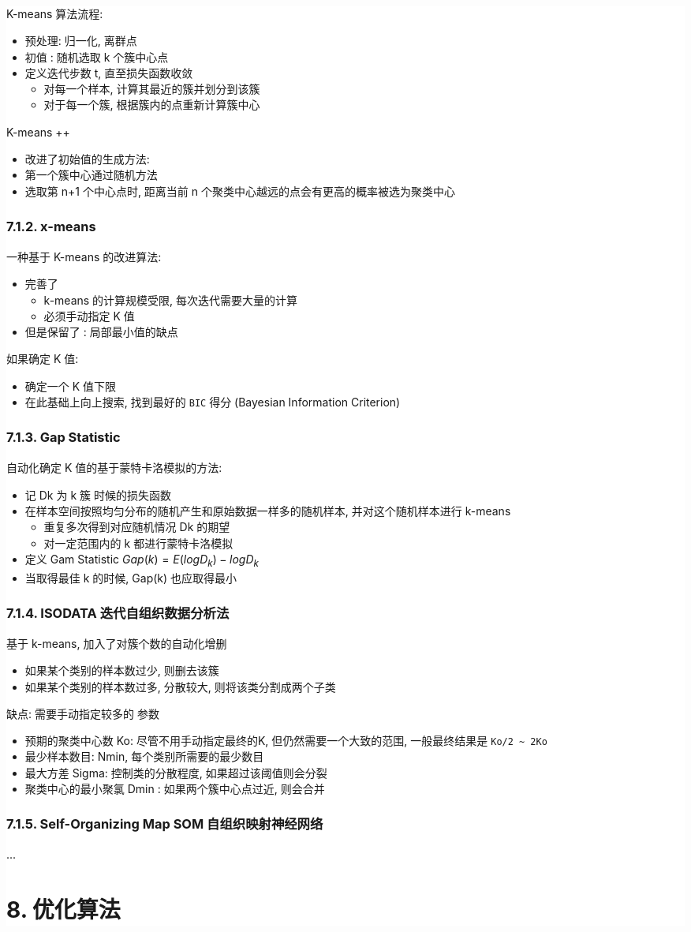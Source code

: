 K-means 算法流程:
* 预处理: 归一化, 离群点
* 初值 : 随机选取 k 个簇中心点
* 定义迭代步数 t, 直至损失函数收敛
  * 对每一个样本, 计算其最近的簇并划分到该簇
  * 对于每一个簇, 根据簇内的点重新计算簇中心

K-means ++
* 改进了初始值的生成方法:
* 第一个簇中心通过随机方法
* 选取第 n+1 个中心点时, 距离当前 n 个聚类中心越远的点会有更高的概率被选为聚类中心
### 7.1.2. x-means

一种基于 K-means 的改进算法:
* 完善了
  * k-means 的计算规模受限, 每次迭代需要大量的计算
  * 必须手动指定 K 值
* 但是保留了 : 局部最小值的缺点  

如果确定 K 值:
* 确定一个 K 值下限
* 在此基础上向上搜索, 找到最好的 `BIC` 得分 (Bayesian Information Criterion)




### 7.1.3. Gap Statistic

自动化确定 K 值的基于蒙特卡洛模拟的方法:
* 记 Dk 为 k 簇 时候的损失函数
* 在样本空间按照均匀分布的随机产生和原始数据一样多的随机样本, 并对这个随机样本进行 k-means
  * 重复多次得到对应随机情况 Dk 的期望 
  * 对一定范围内的 k 都进行蒙特卡洛模拟
* 定义 Gam Statistic $Gap(k)=E(logD_k)-logD_k$
* 当取得最佳 k 的时候, Gap(k) 也应取得最小

### 7.1.4. ISODATA 迭代自组织数据分析法

基于 k-means, 加入了对簇个数的自动化增删
* 如果某个类别的样本数过少, 则删去该簇
* 如果某个类别的样本数过多, 分散较大, 则将该类分割成两个子类

缺点: 需要手动指定较多的 参数
* 预期的聚类中心数 Ko: 尽管不用手动指定最终的K, 但仍然需要一个大致的范围, 一般最终结果是 `Ko/2 ~ 2Ko`
* 最少样本数目: Nmin, 每个类别所需要的最少数目
* 最大方差 Sigma: 控制类的分散程度, 如果超过该阈值则会分裂
* 聚类中心的最小聚氯 Dmin : 如果两个簇中心点过近, 则会合并


### 7.1.5. Self-Organizing Map SOM 自组织映射神经网络

...

# 8. 优化算法
